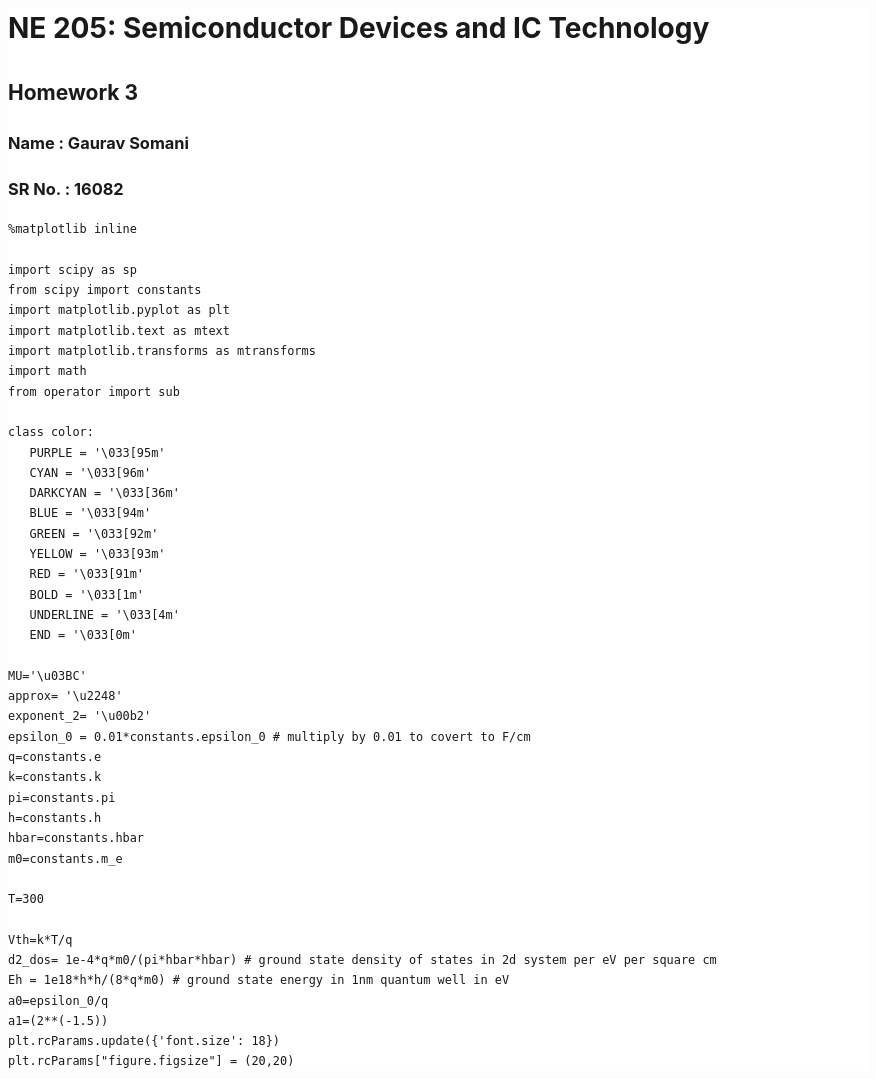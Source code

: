 
# NE 205: Semiconductor Devices and IC Technology

## Homework 3

### Name : Gaurav Somani
### SR No. : 16082


```sos
%matplotlib inline

import scipy as sp
from scipy import constants
import matplotlib.pyplot as plt
import matplotlib.text as mtext
import matplotlib.transforms as mtransforms
import math
from operator import sub

class color:
   PURPLE = '\033[95m'
   CYAN = '\033[96m'
   DARKCYAN = '\033[36m'
   BLUE = '\033[94m'
   GREEN = '\033[92m'
   YELLOW = '\033[93m'
   RED = '\033[91m'
   BOLD = '\033[1m'
   UNDERLINE = '\033[4m'
   END = '\033[0m'
    
MU='\u03BC'    
approx= '\u2248'
exponent_2= '\u00b2'
epsilon_0 = 0.01*constants.epsilon_0 # multiply by 0.01 to covert to F/cm 
q=constants.e
k=constants.k
pi=constants.pi
h=constants.h
hbar=constants.hbar
m0=constants.m_e

T=300

Vth=k*T/q
d2_dos= 1e-4*q*m0/(pi*hbar*hbar) # ground state density of states in 2d system per eV per square cm
Eh = 1e18*h*h/(8*q*m0) # ground state energy in 1nm quantum well in eV
a0=epsilon_0/q
a1=(2**(-1.5))
plt.rcParams.update({'font.size': 18})
plt.rcParams["figure.figsize"] = (20,20)
```
